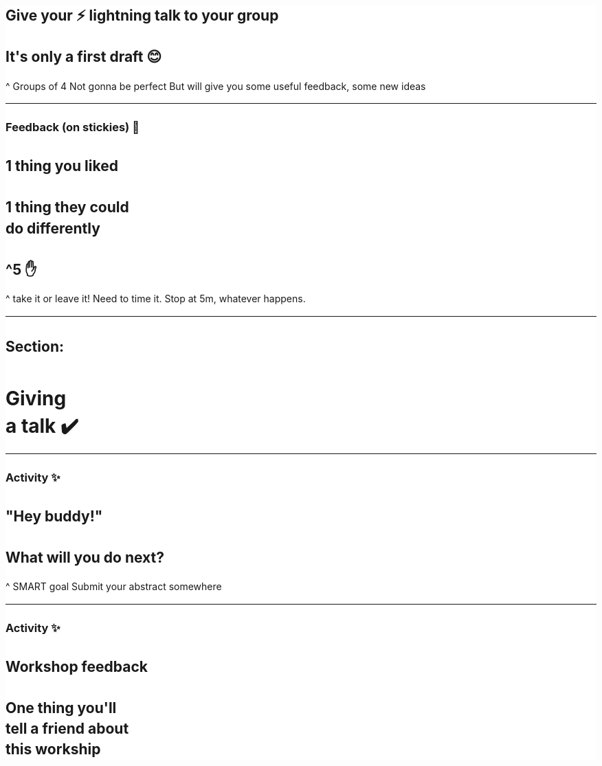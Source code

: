 ## Give your :zap: lightning talk to your group

## It's only a first draft :blush:

^ Groups of 4
Not gonna be perfect
But will give you some useful feedback, some new ideas

---

### **Feedback (on stickies)** :clap:

## 1 thing you liked

## 1 thing they could<br>do differently

## **^5** :hand:

^ take it or leave it!
Need to time it.
Stop at 5m, whatever happens.

---

## **Section:**

# Giving<br>a talk **:heavy_check_mark:**    

---

### **Activity** :sparkles:

## "Hey buddy!"

## What will you do next?

^ SMART goal
Submit your abstract somewhere

---

### **Activity** :sparkles:

## Workshop feedback
## **One thing you'll<br>tell a friend about<br>this workship**
